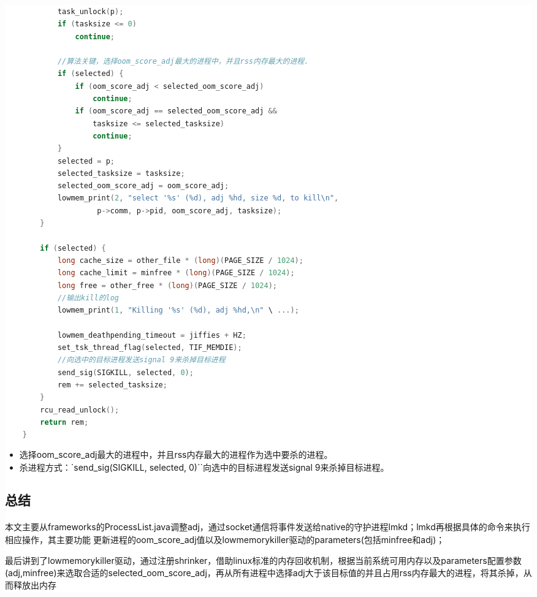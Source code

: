 ```c
            task_unlock(p);
            if (tasksize <= 0)
                continue;

            //算法关键，选择oom_score_adj最大的进程中，并且rss内存最大的进程.
            if (selected) {
                if (oom_score_adj < selected_oom_score_adj)
                    continue;
                if (oom_score_adj == selected_oom_score_adj &&
                    tasksize <= selected_tasksize)
                    continue;
            }
            selected = p;
            selected_tasksize = tasksize;
            selected_oom_score_adj = oom_score_adj;
            lowmem_print(2, "select '%s' (%d), adj %hd, size %d, to kill\n",
                     p->comm, p->pid, oom_score_adj, tasksize);
        }

        if (selected) {
            long cache_size = other_file * (long)(PAGE_SIZE / 1024);
            long cache_limit = minfree * (long)(PAGE_SIZE / 1024);
            long free = other_free * (long)(PAGE_SIZE / 1024);
            //输出kill的log
            lowmem_print(1, "Killing '%s' (%d), adj %hd,\n" \ ...);

            lowmem_deathpending_timeout = jiffies + HZ;
            set_tsk_thread_flag(selected, TIF_MEMDIE);
            //向选中的目标进程发送signal 9来杀掉目标进程
            send_sig(SIGKILL, selected, 0);
            rem += selected_tasksize;
        }
        rcu_read_unlock();
        return rem;
    }

```

- 选择oom_score_adj最大的进程中，并且rss内存最大的进程作为选中要杀的进程。
- 杀进程方式：`send_sig(SIGKILL, selected, 0)``向选中的目标进程发送signal 9来杀掉目标进程。

## 总结

本文主要从frameworks的ProcessList.java调整adj，通过socket通信将事件发送给native的守护进程lmkd；lmkd再根据具体的命令来执行相应操作，其主要功能 更新进程的oom_score_adj值以及lowmemorykiller驱动的parameters(包括minfree和adj)；

最后讲到了lowmemorykiller驱动，通过注册shrinker，借助linux标准的内存回收机制，根据当前系统可用内存以及parameters配置参数(adj,minfree)来选取合适的selected_oom_score_adj，再从所有进程中选择adj大于该目标值的并且占用rss内存最大的进程，将其杀掉，从而释放出内存




